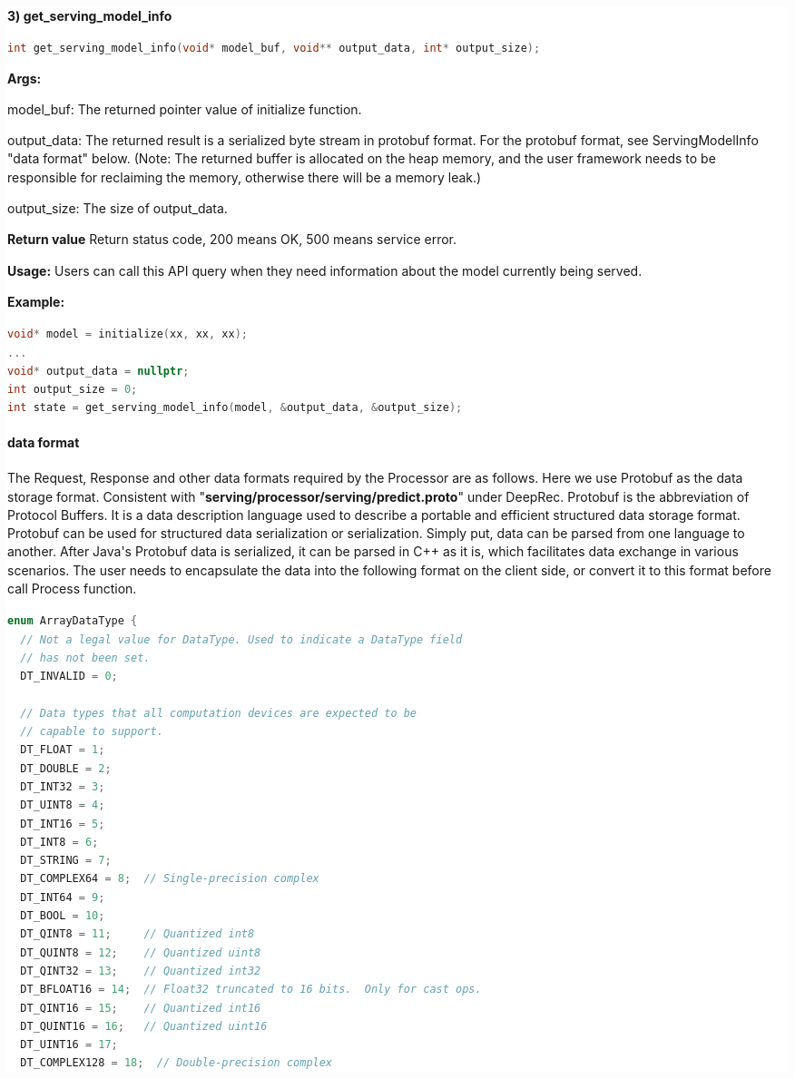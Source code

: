 **3) get_serving_model_info**
```c
int get_serving_model_info(void* model_buf, void** output_data, int* output_size);
```
**Args:**

model_buf: The returned pointer value of initialize function.

output_data: The returned result is a serialized byte stream in protobuf format. For the protobuf format, see ServingModelInfo "data format" below. (Note: The returned buffer is allocated on the heap memory, and the user framework needs to be responsible for reclaiming the memory, otherwise there will be a memory leak.)

output_size: The size of output_data.

**Return value**
Return status code, 200 means OK, 500 means service error.

**Usage:**
Users can call this API query when they need information about the model currently being served.

**Example:**
```c
void* model = initialize(xx, xx, xx);
...
void* output_data = nullptr;
int output_size = 0;
int state = get_serving_model_info(model, &output_data, &output_size);
```

#### data format
The Request, Response and other data formats required by the Processor are as follows. Here we use Protobuf as the data storage format. Consistent with "**serving/processor/serving/predict.proto**" under DeepRec.
Protobuf is the abbreviation of Protocol Buffers. It is a data description language used to describe a portable and efficient structured data storage format. Protobuf can be used for structured data serialization or serialization. Simply put, data can be parsed from one language to another. After Java's Protobuf data is serialized, it can be parsed in C++ as it is, which facilitates data exchange in various scenarios.
The user needs to encapsulate the data into the following format on the client side, or convert it to this format before call Process function.
```c
enum ArrayDataType {
  // Not a legal value for DataType. Used to indicate a DataType field
  // has not been set.
  DT_INVALID = 0;
  
  // Data types that all computation devices are expected to be
  // capable to support.
  DT_FLOAT = 1;
  DT_DOUBLE = 2;
  DT_INT32 = 3;
  DT_UINT8 = 4;
  DT_INT16 = 5;
  DT_INT8 = 6;
  DT_STRING = 7;
  DT_COMPLEX64 = 8;  // Single-precision complex
  DT_INT64 = 9;
  DT_BOOL = 10;
  DT_QINT8 = 11;     // Quantized int8
  DT_QUINT8 = 12;    // Quantized uint8
  DT_QINT32 = 13;    // Quantized int32
  DT_BFLOAT16 = 14;  // Float32 truncated to 16 bits.  Only for cast ops.
  DT_QINT16 = 15;    // Quantized int16
  DT_QUINT16 = 16;   // Quantized uint16
  DT_UINT16 = 17;
  DT_COMPLEX128 = 18;  // Double-precision complex
```